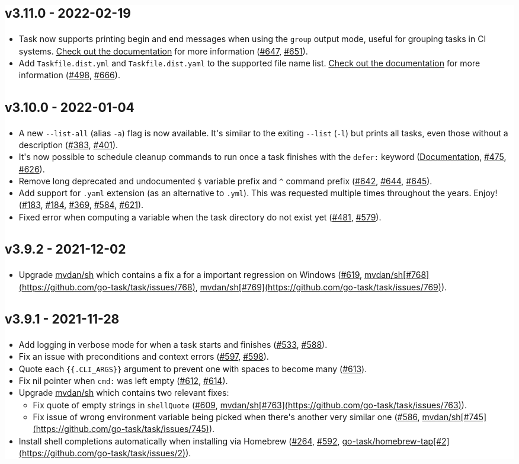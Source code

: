 ## v3.11.0 - 2022-02-19

- Task now supports printing begin and end messages when using the `group` output mode, useful for grouping tasks in CI systems. [Check out the documentation](http://taskfile.dev/#/usage?id=output-syntax) for more information ([#647](https://github.com/go-task/task/issues/647), [#651](https://github.com/go-task/task/issues/651)).
- Add `Taskfile.dist.yml` and `Taskfile.dist.yaml` to the supported file name list. [Check out the documentation](https://taskfile.dev/#/usage?id=supported-file-names) for more information ([#498](https://github.com/go-task/task/issues/498), [#666](https://github.com/go-task/task/issues/666)).

## v3.10.0 - 2022-01-04

- A new `--list-all` (alias `-a`) flag is now available. It's similar to the exiting `--list` (`-l`) but prints all tasks, even those without a description ([#383](https://github.com/go-task/task/issues/383), [#401](https://github.com/go-task/task/issues/401)).
- It's now possible to schedule cleanup commands to run once a task finishes with the `defer:` keyword ([Documentation](https://taskfile.dev/#/usage?id=doing-task-cleanup-with-defer), [#475](https://github.com/go-task/task/issues/475), [#626](https://github.com/go-task/task/issues/626)).
- Remove long deprecated and undocumented `$` variable prefix and `^` command prefix ([#642](https://github.com/go-task/task/issues/642), [#644](https://github.com/go-task/task/issues/644), [#645](https://github.com/go-task/task/issues/645)).
- Add support for `.yaml` extension (as an alternative to `.yml`). This was requested multiple times throughout the years. Enjoy! ([#183](https://github.com/go-task/task/issues/183), [#184](https://github.com/go-task/task/issues/184), [#369](https://github.com/go-task/task/issues/369), [#584](https://github.com/go-task/task/issues/584), [#621](https://github.com/go-task/task/issues/621)).
- Fixed error when computing a variable when the task directory do not exist yet ([#481](https://github.com/go-task/task/issues/481), [#579](https://github.com/go-task/task/issues/579)).

## v3.9.2 - 2021-12-02

- Upgrade [mvdan/sh](https://github.com/mvdan/sh) which contains a fix a for a important regression on Windows ([#619](https://github.com/go-task/task/issues/619), [mvdan/sh\[#768\](https://github.com/go-task/task/issues/768)](https://github.com/mvdan/sh/issues/768), [mvdan/sh\[#769\](https://github.com/go-task/task/issues/769)](https://github.com/mvdan/sh/pull/769)).

## v3.9.1 - 2021-11-28

- Add logging in verbose mode for when a task starts and finishes ([#533](https://github.com/go-task/task/issues/533), [#588](https://github.com/go-task/task/issues/588)).
- Fix an issue with preconditions and context errors ([#597](https://github.com/go-task/task/issues/597), [#598](https://github.com/go-task/task/issues/598)).
- Quote each `{{.CLI_ARGS}}` argument to prevent one with spaces to become many ([#613](https://github.com/go-task/task/issues/613)).
- Fix nil pointer when `cmd:` was left empty ([#612](https://github.com/go-task/task/issues/612), [#614](https://github.com/go-task/task/issues/614)).
- Upgrade [mvdan/sh](https://github.com/mvdan/sh) which contains two relevant fixes:
  - Fix quote of empty strings in `shellQuote` ([#609](https://github.com/go-task/task/issues/609), [mvdan/sh\[#763\](https://github.com/go-task/task/issues/763)](https://github.com/mvdan/sh/issues/763)).
  - Fix issue of wrong environment variable being picked when there's another very similar one ([#586](https://github.com/go-task/task/issues/586), [mvdan/sh\[#745\](https://github.com/go-task/task/issues/745)](https://github.com/mvdan/sh/pull/745)).
- Install shell completions automatically when installing via Homebrew ([#264](https://github.com/go-task/task/issues/264), [#592](https://github.com/go-task/task/issues/592), [go-task/homebrew-tap\[#2\](https://github.com/go-task/task/issues/2)](https://github.com/go-task/homebrew-tap/pull/2)).
